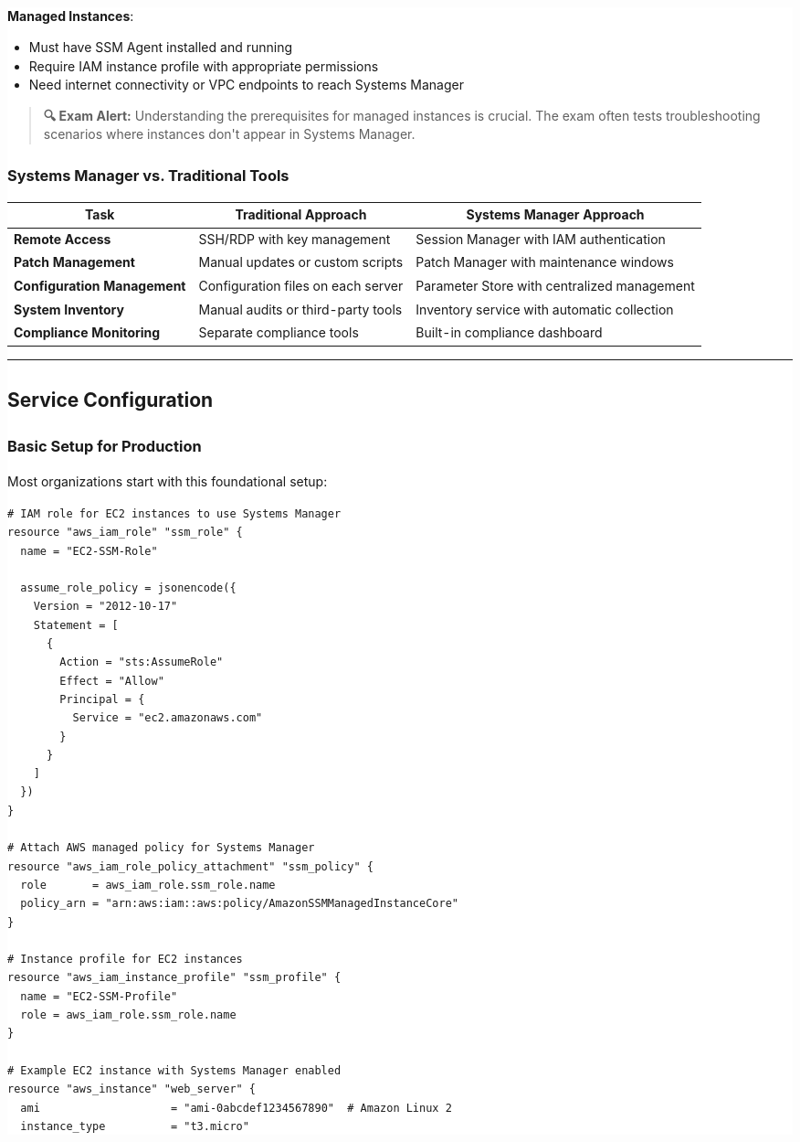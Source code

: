**Managed Instances**:
- Must have SSM Agent installed and running
- Require IAM instance profile with appropriate permissions
- Need internet connectivity or VPC endpoints to reach Systems Manager

> **🔍 Exam Alert:** Understanding the prerequisites for managed instances is crucial. The exam often tests troubleshooting scenarios where instances don't appear in Systems Manager.

### Systems Manager vs. Traditional Tools

| Task | Traditional Approach | Systems Manager Approach |
|------|---------------------|-------------------------|
| **Remote Access** | SSH/RDP with key management | Session Manager with IAM authentication |
| **Patch Management** | Manual updates or custom scripts | Patch Manager with maintenance windows |
| **Configuration Management** | Configuration files on each server | Parameter Store with centralized management |
| **System Inventory** | Manual audits or third-party tools | Inventory service with automatic collection |
| **Compliance Monitoring** | Separate compliance tools | Built-in compliance dashboard |

---

## Service Configuration

### Basic Setup for Production

Most organizations start with this foundational setup:

```hcl
# IAM role for EC2 instances to use Systems Manager
resource "aws_iam_role" "ssm_role" {
  name = "EC2-SSM-Role"
  
  assume_role_policy = jsonencode({
    Version = "2012-10-17"
    Statement = [
      {
        Action = "sts:AssumeRole"
        Effect = "Allow"
        Principal = {
          Service = "ec2.amazonaws.com"
        }
      }
    ]
  })
}

# Attach AWS managed policy for Systems Manager
resource "aws_iam_role_policy_attachment" "ssm_policy" {
  role       = aws_iam_role.ssm_role.name
  policy_arn = "arn:aws:iam::aws:policy/AmazonSSMManagedInstanceCore"
}

# Instance profile for EC2 instances
resource "aws_iam_instance_profile" "ssm_profile" {
  name = "EC2-SSM-Profile"
  role = aws_iam_role.ssm_role.name
}

# Example EC2 instance with Systems Manager enabled
resource "aws_instance" "web_server" {
  ami                    = "ami-0abcdef1234567890"  # Amazon Linux 2
  instance_type          = "t3.micro"
```